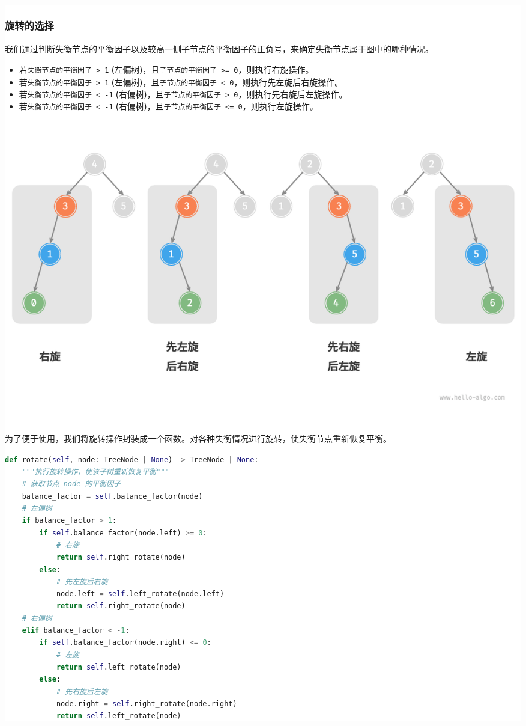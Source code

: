 
---

### 旋转的选择

我们通过判断失衡节点的平衡因子以及较高一侧子节点的平衡因子的正负号，来确定失衡节点属于图中的哪种情况。

- 若`失衡节点的平衡因子 > 1` (左偏树)，且`子节点的平衡因子 >= 0`，则执行右旋操作。
- 若`失衡节点的平衡因子 > 1` (左偏树)，且`子节点的平衡因子 < 0`，则执行先左旋后右旋操作。
- 若`失衡节点的平衡因子 < -1` (右偏树)，且`子节点的平衡因子 > 0`，则执行先右旋后左旋操作。
- 若`失衡节点的平衡因子 < -1` (右偏树)，且`子节点的平衡因子 <= 0`，则执行左旋操作。


<img class="w-120 mx-auto" border="rounded" src="../images/tree/avl/rotation_decision.png">

---

为了便于使用，我们将旋转操作封装成一个函数。对各种失衡情况进行旋转，使失衡节点重新恢复平衡。

```py {*|3-4|5-13|14-22|23-|*}
def rotate(self, node: TreeNode | None) -> TreeNode | None:
    """执行旋转操作，使该子树重新恢复平衡"""
    # 获取节点 node 的平衡因子
    balance_factor = self.balance_factor(node)
    # 左偏树
    if balance_factor > 1:
        if self.balance_factor(node.left) >= 0:
            # 右旋
            return self.right_rotate(node)
        else:
            # 先左旋后右旋
            node.left = self.left_rotate(node.left)
            return self.right_rotate(node)
    # 右偏树
    elif balance_factor < -1:
        if self.balance_factor(node.right) <= 0:
            # 左旋
            return self.left_rotate(node)
        else:
            # 先右旋后左旋
            node.right = self.right_rotate(node.right)
            return self.left_rotate(node)
```